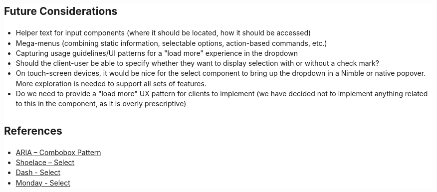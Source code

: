## Future Considerations

-   Helper text for input components (where it should be located, how it should be accessed)
-   Mega-menus (combining static information, selectable options, action-based commands, etc.)
-   Capturing usage guidelines/UI patterns for a "load more" experience in the dropdown
-   Should the client-user be able to specify whether they want to display selection with or without a check mark?
-   On touch-screen devices, it would be nice for the select component to bring up the dropdown in a Nimble or native popover. More exploration is needed to support all sets of features.
-   Do we need to provide a "load more" UX pattern for clients to implement (we have decided not to implement anything related to this in the component, as it is overly prescriptive)

## References

-   [ARIA – Combobox Pattern](https://www.w3.org/WAI/ARIA/apg/patterns/combobox/)
-   [Shoelace – Select](https://shoelace.style/components/select)
-   [Dash - Select](https://dash.plotly.com/dash-core-components/dropdown)
-   [Monday - Select](https://style.monday.com/?path=/story/inputs-dropdown--dropdown-value-selection)
